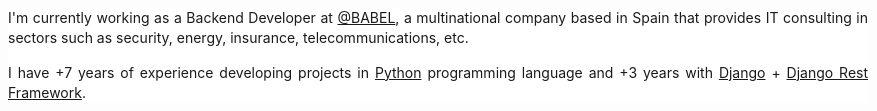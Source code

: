 <a href="https://github.com/diego-gv"><img align="right" src="https://github.com/diego-gv/diego-gv/blob/main/images/empty.png" alt="empty" width="0px" height="250"></a>

<p align="justify">I'm currently working as a Backend Developer at <a href="https://babelgroup.com/">@BABEL</a>, a multinational company based in Spain that provides IT consulting in sectors such as security, energy, insurance, telecommunications, etc.</p>

<p align="justify">I have +7 years of experience developing projects in <a href="https://www.python.org/">Python</a> programming language and +3 years with <a href="https://www.djangoproject.com/">Django</a> + <a href="https://www.django-rest-framework.org/">Django Rest Framework</a>.</p>
